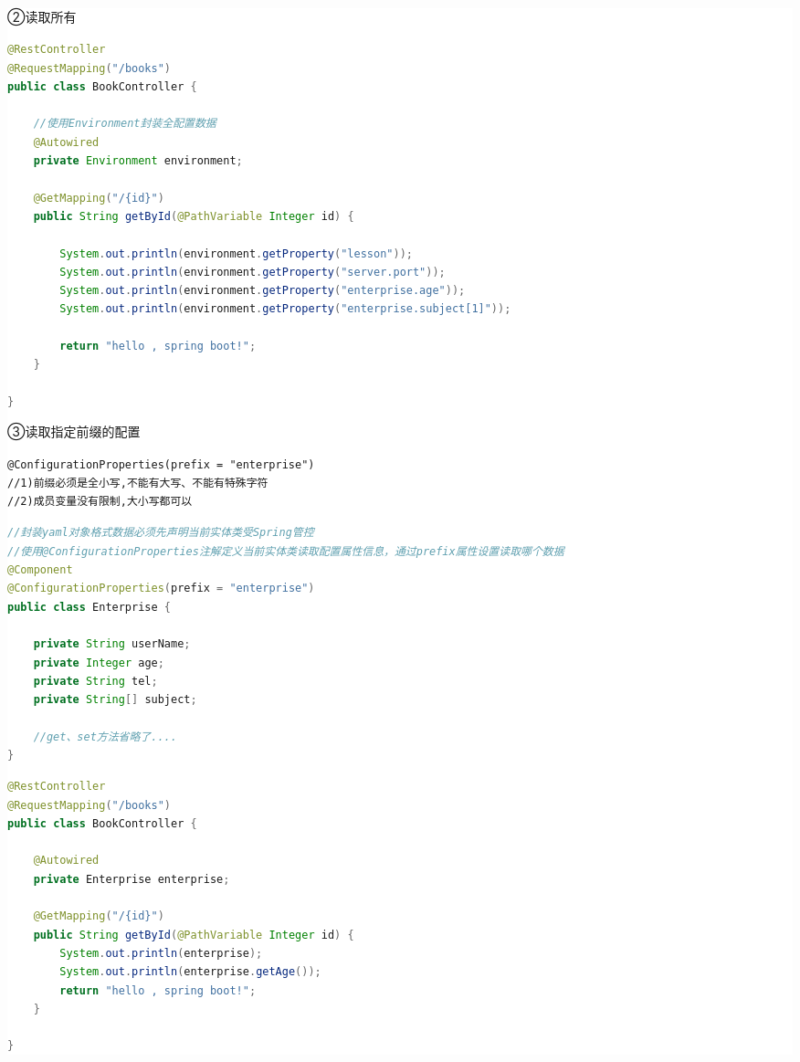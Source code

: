 ②读取所有

```java
@RestController
@RequestMapping("/books")
public class BookController {

    //使用Environment封装全配置数据
    @Autowired
    private Environment environment;

    @GetMapping("/{id}")
    public String getById(@PathVariable Integer id) {

        System.out.println(environment.getProperty("lesson"));
        System.out.println(environment.getProperty("server.port"));
        System.out.println(environment.getProperty("enterprise.age"));
        System.out.println(environment.getProperty("enterprise.subject[1]"));
        
        return "hello , spring boot!";
    }

}
```

③读取指定前缀的配置

```ABAP
@ConfigurationProperties(prefix = "enterprise")
//1)前缀必须是全小写,不能有大写、不能有特殊字符
//2)成员变量没有限制,大小写都可以
```

```java
//封装yaml对象格式数据必须先声明当前实体类受Spring管控
//使用@ConfigurationProperties注解定义当前实体类读取配置属性信息，通过prefix属性设置读取哪个数据
@Component
@ConfigurationProperties(prefix = "enterprise")
public class Enterprise {

    private String userName;
    private Integer age;
    private String tel;
    private String[] subject;

	//get、set方法省略了....
}
```

```java
@RestController
@RequestMapping("/books")
public class BookController {

    @Autowired
    private Enterprise enterprise;

    @GetMapping("/{id}")
    public String getById(@PathVariable Integer id) {
        System.out.println(enterprise);
        System.out.println(enterprise.getAge());
        return "hello , spring boot!";
    }

}
```
